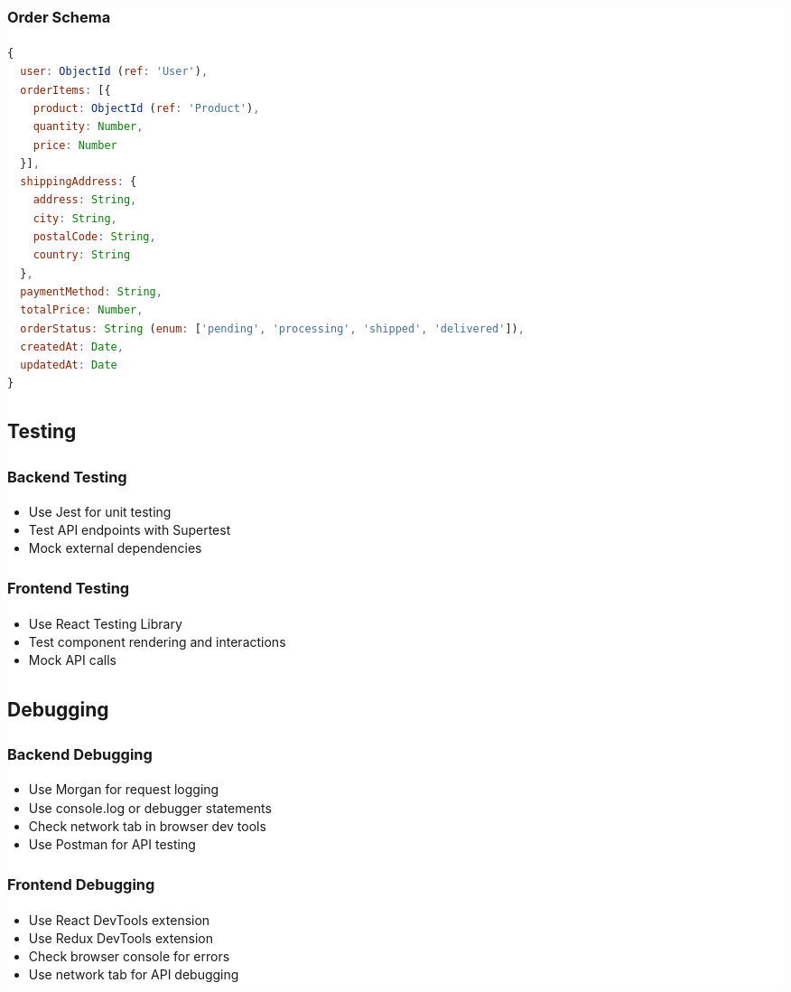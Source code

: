 ### Order Schema

```javascript
{
  user: ObjectId (ref: 'User'),
  orderItems: [{
    product: ObjectId (ref: 'Product'),
    quantity: Number,
    price: Number
  }],
  shippingAddress: {
    address: String,
    city: String,
    postalCode: String,
    country: String
  },
  paymentMethod: String,
  totalPrice: Number,
  orderStatus: String (enum: ['pending', 'processing', 'shipped', 'delivered']),
  createdAt: Date,
  updatedAt: Date
}
```

## Testing

### Backend Testing

- Use Jest for unit testing
- Test API endpoints with Supertest
- Mock external dependencies

### Frontend Testing

- Use React Testing Library
- Test component rendering and interactions
- Mock API calls

## Debugging

### Backend Debugging

- Use Morgan for request logging
- Use console.log or debugger statements
- Check network tab in browser dev tools
- Use Postman for API testing

### Frontend Debugging

- Use React DevTools extension
- Use Redux DevTools extension
- Check browser console for errors
- Use network tab for API debugging
